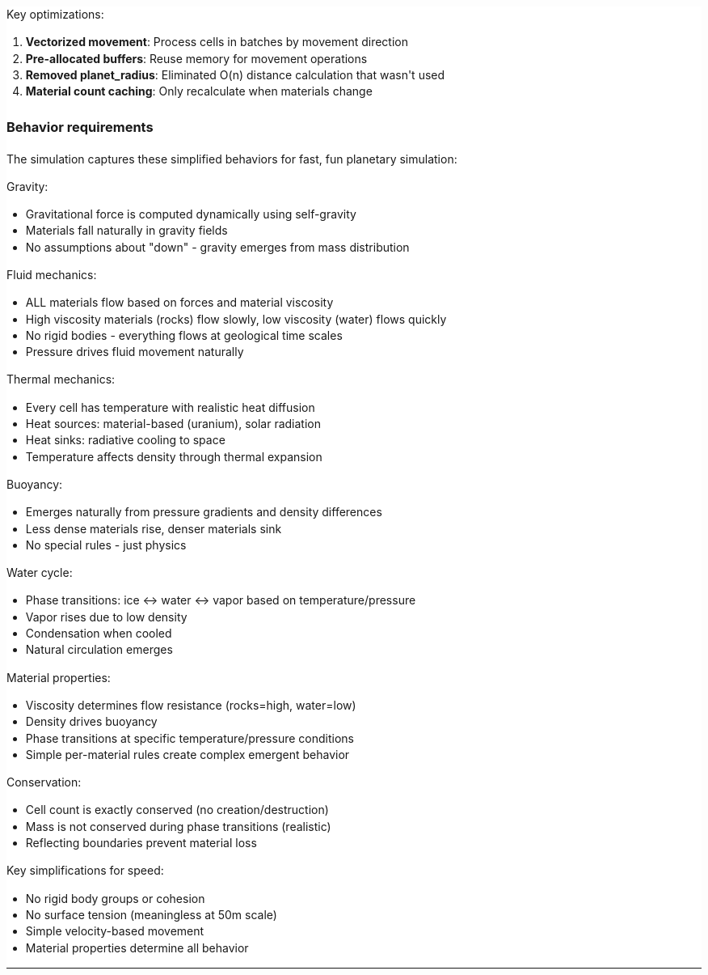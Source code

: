 Key optimizations:
1. **Vectorized movement**: Process cells in batches by movement direction
2. **Pre-allocated buffers**: Reuse memory for movement operations
3. **Removed planet_radius**: Eliminated O(n) distance calculation that wasn't used
4. **Material count caching**: Only recalculate when materials change

### Behavior requirements

The simulation captures these simplified behaviors for fast, fun planetary simulation:

Gravity:
- Gravitational force is computed dynamically using self-gravity
- Materials fall naturally in gravity fields
- No assumptions about "down" - gravity emerges from mass distribution

Fluid mechanics:
- ALL materials flow based on forces and material viscosity
- High viscosity materials (rocks) flow slowly, low viscosity (water) flows quickly
- No rigid bodies - everything flows at geological time scales
- Pressure drives fluid movement naturally

Thermal mechanics:
- Every cell has temperature with realistic heat diffusion
- Heat sources: material-based (uranium), solar radiation
- Heat sinks: radiative cooling to space
- Temperature affects density through thermal expansion

Buoyancy:
- Emerges naturally from pressure gradients and density differences
- Less dense materials rise, denser materials sink
- No special rules - just physics

Water cycle:
- Phase transitions: ice ↔ water ↔ vapor based on temperature/pressure
- Vapor rises due to low density
- Condensation when cooled
- Natural circulation emerges

Material properties:
- Viscosity determines flow resistance (rocks=high, water=low)
- Density drives buoyancy
- Phase transitions at specific temperature/pressure conditions
- Simple per-material rules create complex emergent behavior

Conservation:
- Cell count is exactly conserved (no creation/destruction)
- Mass is not conserved during phase transitions (realistic)
- Reflecting boundaries prevent material loss

Key simplifications for speed:
- No rigid body groups or cohesion
- No surface tension (meaningless at 50m scale)
- Simple velocity-based movement
- Material properties determine all behavior

---